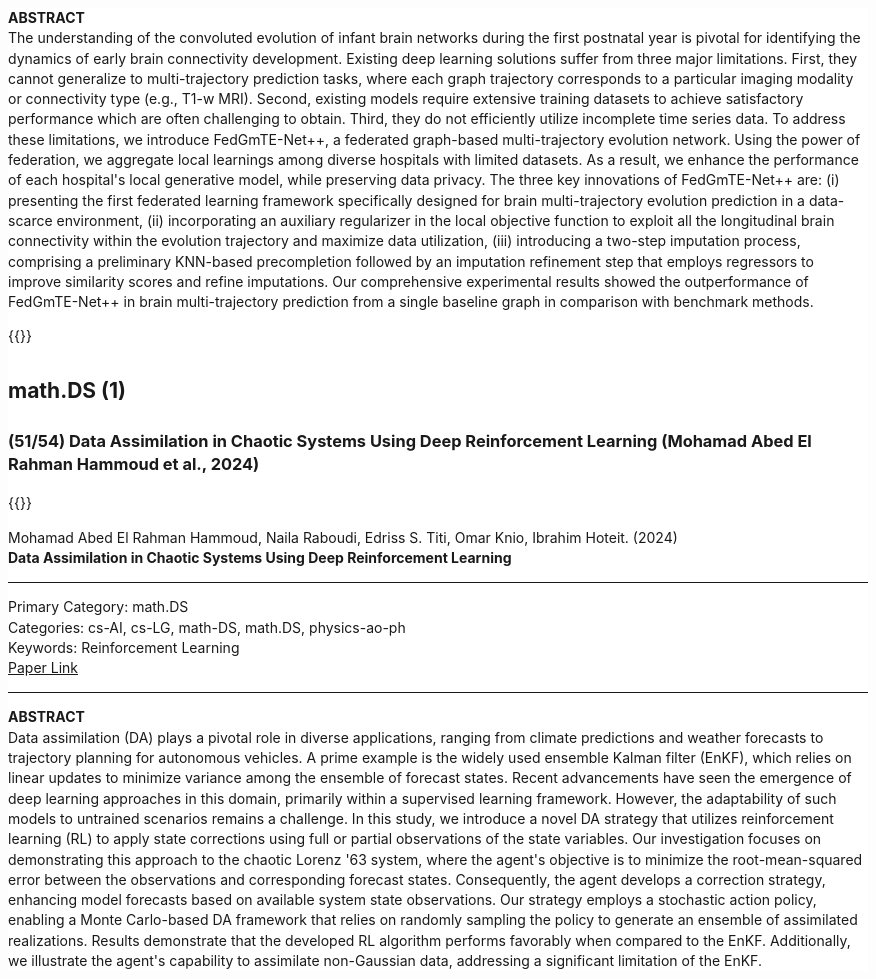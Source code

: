 

**ABSTRACT**  
The understanding of the convoluted evolution of infant brain networks during the first postnatal year is pivotal for identifying the dynamics of early brain connectivity development. Existing deep learning solutions suffer from three major limitations. First, they cannot generalize to multi-trajectory prediction tasks, where each graph trajectory corresponds to a particular imaging modality or connectivity type (e.g., T1-w MRI). Second, existing models require extensive training datasets to achieve satisfactory performance which are often challenging to obtain. Third, they do not efficiently utilize incomplete time series data. To address these limitations, we introduce FedGmTE-Net++, a federated graph-based multi-trajectory evolution network. Using the power of federation, we aggregate local learnings among diverse hospitals with limited datasets. As a result, we enhance the performance of each hospital's local generative model, while preserving data privacy. The three key innovations of FedGmTE-Net++ are: (i) presenting the first federated learning framework specifically designed for brain multi-trajectory evolution prediction in a data-scarce environment, (ii) incorporating an auxiliary regularizer in the local objective function to exploit all the longitudinal brain connectivity within the evolution trajectory and maximize data utilization, (iii) introducing a two-step imputation process, comprising a preliminary KNN-based precompletion followed by an imputation refinement step that employs regressors to improve similarity scores and refine imputations. Our comprehensive experimental results showed the outperformance of FedGmTE-Net++ in brain multi-trajectory prediction from a single baseline graph in comparison with benchmark methods.

{{</citation>}}


## math.DS (1)



### (51/54) Data Assimilation in Chaotic Systems Using Deep Reinforcement Learning (Mohamad Abed El Rahman Hammoud et al., 2024)

{{<citation>}}

Mohamad Abed El Rahman Hammoud, Naila Raboudi, Edriss S. Titi, Omar Knio, Ibrahim Hoteit. (2024)  
**Data Assimilation in Chaotic Systems Using Deep Reinforcement Learning**  

---
Primary Category: math.DS  
Categories: cs-AI, cs-LG, math-DS, math.DS, physics-ao-ph  
Keywords: Reinforcement Learning  
[Paper Link](http://arxiv.org/abs/2401.00916v1)  

---


**ABSTRACT**  
Data assimilation (DA) plays a pivotal role in diverse applications, ranging from climate predictions and weather forecasts to trajectory planning for autonomous vehicles. A prime example is the widely used ensemble Kalman filter (EnKF), which relies on linear updates to minimize variance among the ensemble of forecast states. Recent advancements have seen the emergence of deep learning approaches in this domain, primarily within a supervised learning framework. However, the adaptability of such models to untrained scenarios remains a challenge. In this study, we introduce a novel DA strategy that utilizes reinforcement learning (RL) to apply state corrections using full or partial observations of the state variables. Our investigation focuses on demonstrating this approach to the chaotic Lorenz '63 system, where the agent's objective is to minimize the root-mean-squared error between the observations and corresponding forecast states. Consequently, the agent develops a correction strategy, enhancing model forecasts based on available system state observations. Our strategy employs a stochastic action policy, enabling a Monte Carlo-based DA framework that relies on randomly sampling the policy to generate an ensemble of assimilated realizations. Results demonstrate that the developed RL algorithm performs favorably when compared to the EnKF. Additionally, we illustrate the agent's capability to assimilate non-Gaussian data, addressing a significant limitation of the EnKF.
